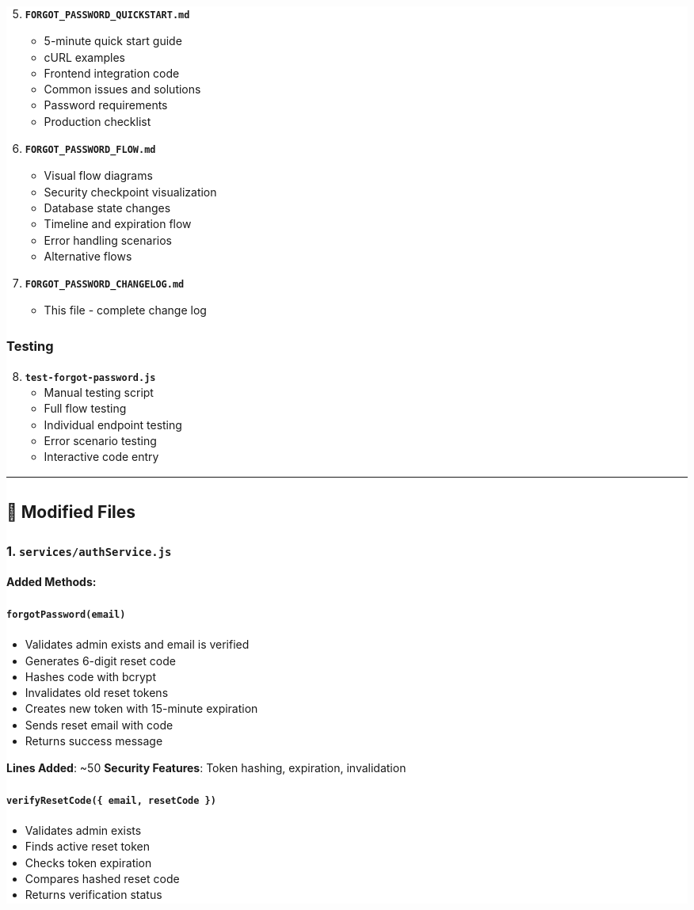 5. **`FORGOT_PASSWORD_QUICKSTART.md`**
   - 5-minute quick start guide
   - cURL examples
   - Frontend integration code
   - Common issues and solutions
   - Password requirements
   - Production checklist

6. **`FORGOT_PASSWORD_FLOW.md`**
   - Visual flow diagrams
   - Security checkpoint visualization
   - Database state changes
   - Timeline and expiration flow
   - Error handling scenarios
   - Alternative flows

7. **`FORGOT_PASSWORD_CHANGELOG.md`**
   - This file - complete change log

### Testing
8. **`test-forgot-password.js`**
   - Manual testing script
   - Full flow testing
   - Individual endpoint testing
   - Error scenario testing
   - Interactive code entry

---

## 🔧 Modified Files

### 1. `services/authService.js`

**Added Methods:**

#### `forgotPassword(email)`
- Validates admin exists and email is verified
- Generates 6-digit reset code
- Hashes code with bcrypt
- Invalidates old reset tokens
- Creates new token with 15-minute expiration
- Sends reset email with code
- Returns success message

**Lines Added**: ~50
**Security Features**: Token hashing, expiration, invalidation

#### `verifyResetCode({ email, resetCode })`
- Validates admin exists
- Finds active reset token
- Checks token expiration
- Compares hashed reset code
- Returns verification status
